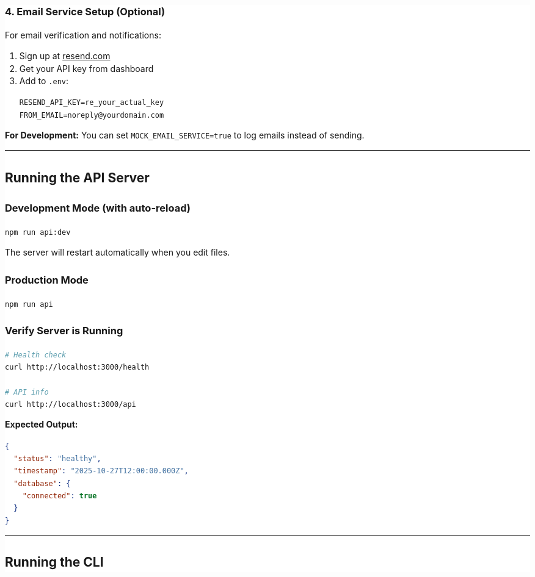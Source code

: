 ### 4. Email Service Setup (Optional)

For email verification and notifications:

1. Sign up at [resend.com](https://resend.com)
2. Get your API key from dashboard
3. Add to `.env`:
   ```env
   RESEND_API_KEY=re_your_actual_key
   FROM_EMAIL=noreply@yourdomain.com
   ```

**For Development:** You can set `MOCK_EMAIL_SERVICE=true` to log emails instead of sending.

---

## Running the API Server

### Development Mode (with auto-reload)

```bash
npm run api:dev
```

The server will restart automatically when you edit files.

### Production Mode

```bash
npm run api
```

### Verify Server is Running

```bash
# Health check
curl http://localhost:3000/health

# API info
curl http://localhost:3000/api
```

**Expected Output:**
```json
{
  "status": "healthy",
  "timestamp": "2025-10-27T12:00:00.000Z",
  "database": {
    "connected": true
  }
}
```

---

## Running the CLI
